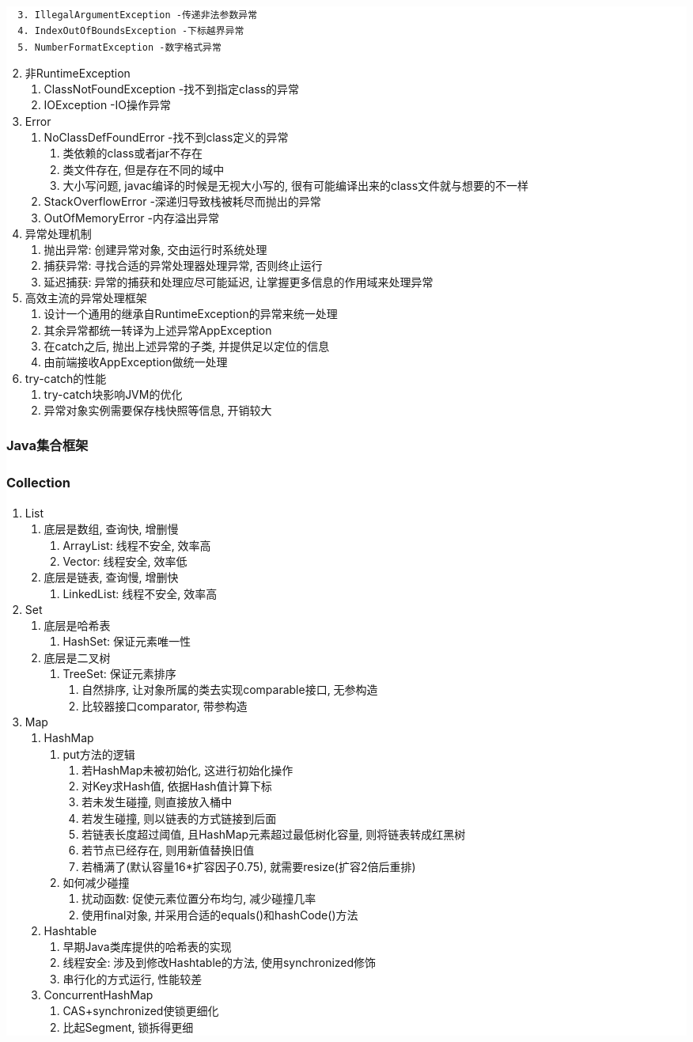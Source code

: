       3. IllegalArgumentException -传递非法参数异常
      4. IndexOutOfBoundsException -下标越界异常
      5. NumberFormatException -数字格式异常
   2. 非RuntimeException
      1. ClassNotFoundException -找不到指定class的异常
      2. IOException -IO操作异常
   3. Error
      1. NoClassDefFoundError -找不到class定义的异常
         1. 类依赖的class或者jar不存在
         2. 类文件存在, 但是存在不同的域中
         3. 大小写问题, javac编译的时候是无视大小写的, 很有可能编译出来的class文件就与想要的不一样
      2. StackOverflowError -深递归导致栈被耗尽而抛出的异常
      3. OutOfMemoryError -内存溢出异常
   4. 异常处理机制
      1. 抛出异常: 创建异常对象, 交由运行时系统处理
      2. 捕获异常: 寻找合适的异常处理器处理异常, 否则终止运行
      3. 延迟捕获: 异常的捕获和处理应尽可能延迟, 让掌握更多信息的作用域来处理异常
   5. 高效主流的异常处理框架
      1. 设计一个通用的继承自RuntimeException的异常来统一处理
      2. 其余异常都统一转译为上述异常AppException
      3. 在catch之后, 抛出上述异常的子类, 并提供足以定位的信息
      4. 由前端接收AppException做统一处理
   6. try-catch的性能
      1. try-catch块影响JVM的优化
      2. 异常对象实例需要保存栈快照等信息, 开销较大

### Java集合框架

### Collection

1. List
   1. 底层是数组, 查询快, 增删慢
      1. ArrayList: 线程不安全, 效率高
      2. Vector: 线程安全, 效率低
   2. 底层是链表, 查询慢, 增删快
      1. LinkedList: 线程不安全, 效率高
2. Set
   1. 底层是哈希表
      1. HashSet: 保证元素唯一性
   2. 底层是二叉树
      1. TreeSet: 保证元素排序
         1. 自然排序, 让对象所属的类去实现comparable接口, 无参构造
         2. 比较器接口comparator, 带参构造
3. Map
   1. HashMap
      1. put方法的逻辑
         1. 若HashMap未被初始化, 这进行初始化操作
         2. 对Key求Hash值, 依据Hash值计算下标
         3. 若未发生碰撞, 则直接放入桶中
         4. 若发生碰撞, 则以链表的方式链接到后面
         5. 若链表长度超过阈值, 且HashMap元素超过最低树化容量, 则将链表转成红黑树
         6. 若节点已经存在, 则用新值替换旧值
         7. 若桶满了(默认容量16*扩容因子0.75), 就需要resize(扩容2倍后重排)
      2. 如何减少碰撞
         1. 扰动函数: 促使元素位置分布均匀, 减少碰撞几率
         2. 使用final对象, 并采用合适的equals()和hashCode()方法
   2. Hashtable
      1. 早期Java类库提供的哈希表的实现
      2. 线程安全: 涉及到修改Hashtable的方法, 使用synchronized修饰
      3. 串行化的方式运行, 性能较差
   3. ConcurrentHashMap
      1. CAS+synchronized使锁更细化
      2. 比起Segment, 锁拆得更细